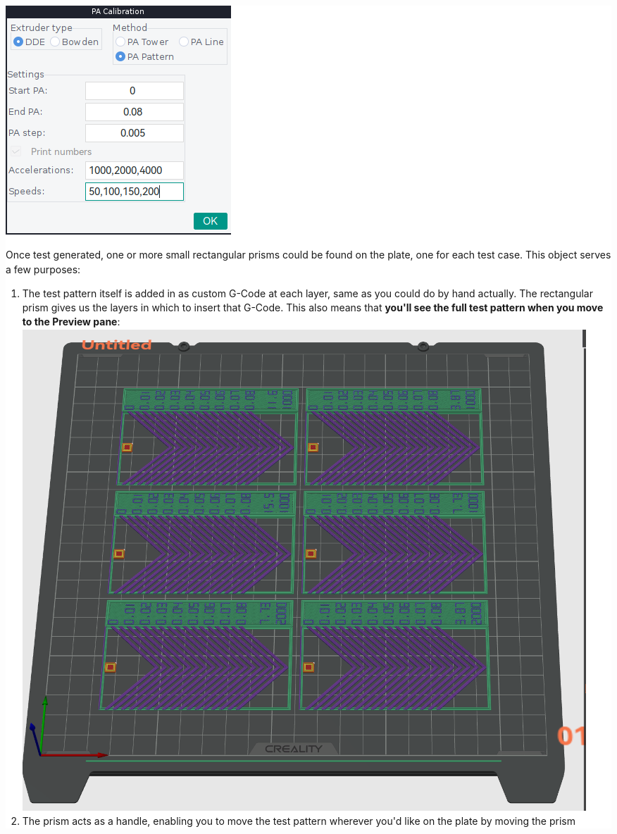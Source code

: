 ![PA pattern batch mode](./images/pa/pa-pattern-batch.png)

Once test generated, one or more small rectangular prisms could be found on the plate, one for each test case. This object serves a few purposes:

1. The test pattern itself is added in as custom G-Code at each layer, same as you could do by hand actually. The rectangular prism gives us the layers in which to insert that G-Code. This also means that **you'll see the full test pattern when you move to the Preview pane**:
![PA pattern batch mode plater](./images/pa/pa-pattern-batch-plater.png)
2. The prism acts as a handle, enabling you to move the test pattern wherever you'd like on the plate by moving the prism